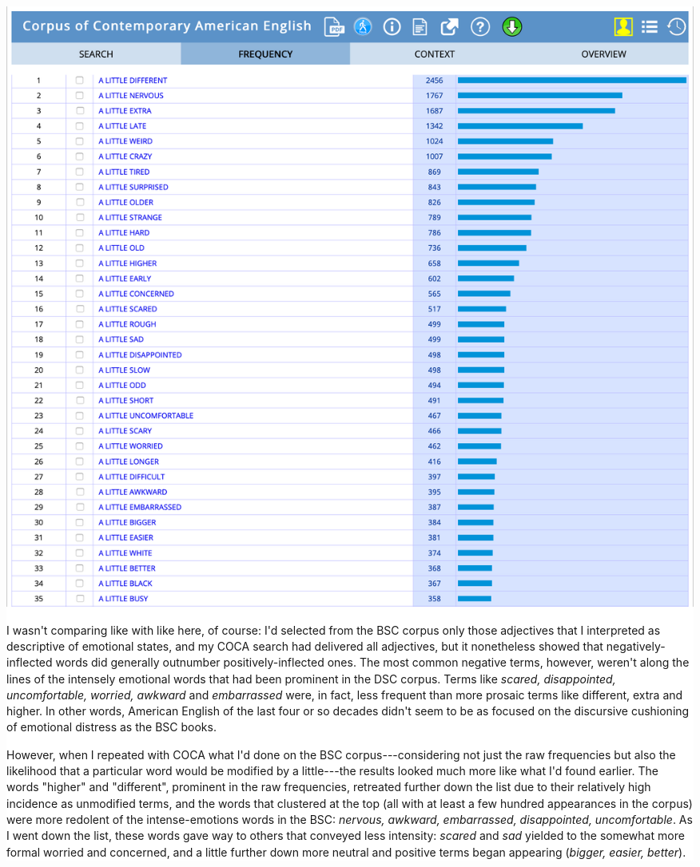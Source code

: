 <img src="_static/images/dsc4_COCA_ALittle.png" alt="COCA results for 'a little'" />

I wasn't comparing like with like here, of course: I'd selected from the BSC corpus only those adjectives that I interpreted as descriptive of emotional states, and my COCA search had delivered all adjectives, but it nonetheless showed that negatively-inflected words did generally outnumber positively-inflected ones. The most common negative terms, however, weren't along the lines of the intensely emotional words that had been prominent in the DSC corpus. Terms like *scared, disappointed, uncomfortable, worried, awkward* and *embarrassed* were, in fact, less frequent than more prosaic terms like different, extra and higher. In other words, American English of the last four or so decades didn't seem to be as focused on the discursive cushioning of emotional distress as the BSC books.

However, when I repeated with COCA what I'd done on the BSC corpus---considering not just the raw frequencies but also the likelihood that a particular word would be modified by a little---the results looked much more like what I'd found earlier. The words "higher" and "different", prominent in the raw frequencies, retreated further down the list due to their relatively high incidence as unmodified terms, and the words that clustered at the top (all with at least a few hundred appearances in the corpus) were more redolent of the intense-emotions words in the BSC: *nervous, awkward, embarrassed, disappointed, uncomfortable*. As I went down the list, these words gave way to others that conveyed less intensity: *scared* and *sad* yielded to the somewhat more formal worried and concerned, and a little further down more neutral and positive terms began appearing (*bigger, easier, better*).

